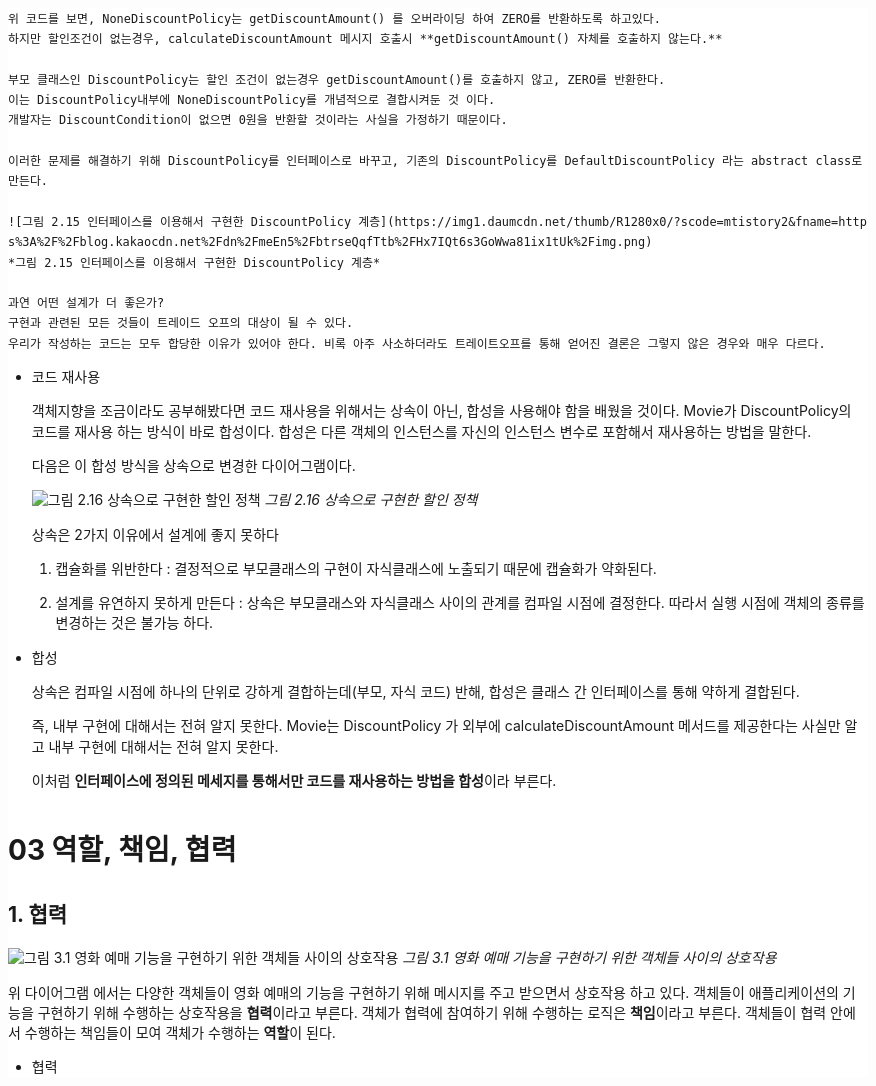     위 코드를 보면, NoneDiscountPolicy는 getDiscountAmount() 를 오버라이딩 하여 ZERO를 반환하도록 하고있다.
    하지만 할인조건이 없는경우, calculateDiscountAmount 메시지 호출시 **getDiscountAmount() 자체를 호출하지 않는다.**
    
    부모 클래스인 DiscountPolicy는 할인 조건이 없는경우 getDiscountAmount()를 호출하지 않고, ZERO를 반환한다.
    이는 DiscountPolicy내부에 NoneDiscountPolicy를 개념적으로 결합시켜둔 것 이다.
    개발자는 DiscountCondition이 없으면 0원을 반환할 것이라는 사실을 가정하기 때문이다.
    
    이러한 문제를 해결하기 위해 DiscountPolicy를 인터페이스로 바꾸고, 기존의 DiscountPolicy를 DefaultDiscountPolicy 라는 abstract class로 만든다.
    
    ![그림 2.15 인터페이스를 이용해서 구현한 DiscountPolicy 계층](https://img1.daumcdn.net/thumb/R1280x0/?scode=mtistory2&fname=https%3A%2F%2Fblog.kakaocdn.net%2Fdn%2FmeEn5%2FbtrseQqfTtb%2FHx7IQt6s3GoWwa81ix1tUk%2Fimg.png)
    *그림 2.15 인터페이스를 이용해서 구현한 DiscountPolicy 계층*
    
    과연 어떤 설계가 더 좋은가?
    구현과 관련된 모든 것들이 트레이드 오프의 대상이 될 수 있다.
    우리가 작성하는 코드는 모두 합당한 이유가 있어야 한다. 비록 아주 사소하더라도 트레이트오프를 통해 얻어진 결론은 그렇지 않은 경우와 매우 다르다.
    
- 코드 재사용
    
    객체지향을 조금이라도 공부해봤다면 코드 재사용을 위해서는 상속이 아닌, 합성을 사용해야 함을 배웠을 것이다.
    Movie가 DiscountPolicy의 코드를 재사용 하는 방식이 바로 합성이다.
    합성은 다른 객체의 인스턴스를 자신의 인스턴스 변수로 포함해서 재사용하는 방법을 말한다.
    
    다음은 이 합성 방식을 상속으로 변경한 다이어그램이다.
    
    ![그림 2.16 상속으로 구현한 할인 정책](https://img1.daumcdn.net/thumb/R1280x0/?scode=mtistory2&fname=https%3A%2F%2Fblog.kakaocdn.net%2Fdn%2FcVN3Tr%2FbtrsnJXp3Zm%2F2BPys5sFgXSikYwVXMLSC1%2Fimg.png)
    *그림 2.16 상속으로 구현한 할인 정책*
    
    상속은 2가지 이유에서 설계에 좋지 못하다
    
    1. 캡슐화를 위반한다 : 결정적으로 부모클래스의 구현이 자식클래스에 노출되기 때문에 캡슐화가 약화된다.
    
    2. 설계를 유연하지 못하게 만든다 : 상속은 부모클래스와 자식클래스 사이의 관계를 컴파일 시점에 결정한다. 따라서 실행 시점에 객체의 종류를 변경하는 것은 불가능 하다.
    
- 합성

    상속은 컴파일 시점에 하나의 단위로 강하게 결합하는데(부모, 자식 코드) 반해, 합성은 클래스 간 인터페이스를 통해 약하게 결합된다.
    
    즉, 내부 구현에 대해서는 전혀 알지 못한다.
    Movie는 DiscountPolicy 가 외부에 calculateDiscountAmount 메서드를 제공한다는 사실만 알고 내부 구현에 대해서는 전혀 알지 못한다.
    
    이처럼 **인터페이스에 정의된 메세지를 통해서만 코드를 재사용하는 방법을 합성**이라 부른다.
    
# 03 역할, 책임, 협력

## 1. 협력

![그림 3.1 영화 예매 기능을 구현하기 위한 객체들 사이의 상호작용](https://img1.daumcdn.net/thumb/R1280x0/?scode=mtistory2&fname=https%3A%2F%2Fblog.kakaocdn.net%2Fdn%2FckEZmR%2Fbtrsrnf5r8b%2FnQpZX3ycjKKl4VK5QnSuwk%2Fimg.png)
*그림 3.1 영화 예매 기능을 구현하기 위한 객체들 사이의 상호작용*

위 다이어그램 에서는 다양한 객체들이 영화 예매의 기능을 구현하기 위해 메시지를 주고 받으면서 상호작용 하고 있다.
객체들이 애플리케이션의 기능을 구현하기 위해 수행하는 상호작용을 **협력**이라고 부른다.
객체가 협력에 참여하기 위해 수행하는 로직은 **책임**이라고 부른다.
객체들이 협력 안에서 수행하는 책임들이 모여 객체가 수행하는 **역할**이 된다.

- 협력
